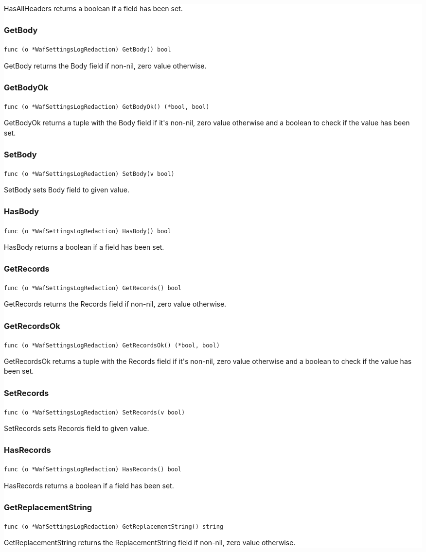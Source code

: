 HasAllHeaders returns a boolean if a field has been set.

### GetBody

`func (o *WafSettingsLogRedaction) GetBody() bool`

GetBody returns the Body field if non-nil, zero value otherwise.

### GetBodyOk

`func (o *WafSettingsLogRedaction) GetBodyOk() (*bool, bool)`

GetBodyOk returns a tuple with the Body field if it's non-nil, zero value otherwise
and a boolean to check if the value has been set.

### SetBody

`func (o *WafSettingsLogRedaction) SetBody(v bool)`

SetBody sets Body field to given value.

### HasBody

`func (o *WafSettingsLogRedaction) HasBody() bool`

HasBody returns a boolean if a field has been set.

### GetRecords

`func (o *WafSettingsLogRedaction) GetRecords() bool`

GetRecords returns the Records field if non-nil, zero value otherwise.

### GetRecordsOk

`func (o *WafSettingsLogRedaction) GetRecordsOk() (*bool, bool)`

GetRecordsOk returns a tuple with the Records field if it's non-nil, zero value otherwise
and a boolean to check if the value has been set.

### SetRecords

`func (o *WafSettingsLogRedaction) SetRecords(v bool)`

SetRecords sets Records field to given value.

### HasRecords

`func (o *WafSettingsLogRedaction) HasRecords() bool`

HasRecords returns a boolean if a field has been set.

### GetReplacementString

`func (o *WafSettingsLogRedaction) GetReplacementString() string`

GetReplacementString returns the ReplacementString field if non-nil, zero value otherwise.
